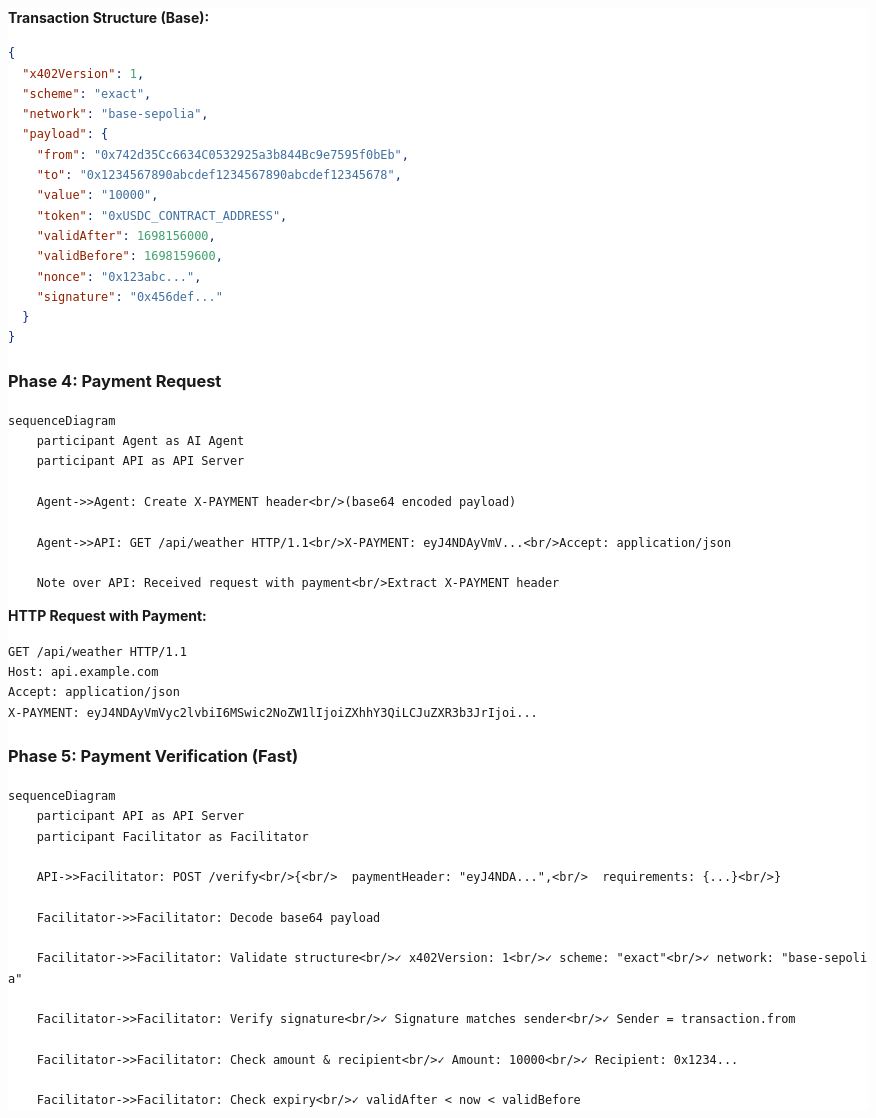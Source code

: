 ```mermaid
```

**Transaction Structure (Base):**
```json
{
  "x402Version": 1,
  "scheme": "exact",
  "network": "base-sepolia",
  "payload": {
    "from": "0x742d35Cc6634C0532925a3b844Bc9e7595f0bEb",
    "to": "0x1234567890abcdef1234567890abcdef12345678",
    "value": "10000",
    "token": "0xUSDC_CONTRACT_ADDRESS",
    "validAfter": 1698156000,
    "validBefore": 1698159600,
    "nonce": "0x123abc...",
    "signature": "0x456def..."
  }
}
```

### Phase 4: Payment Request

```mermaid
sequenceDiagram
    participant Agent as AI Agent
    participant API as API Server
    
    Agent->>Agent: Create X-PAYMENT header<br/>(base64 encoded payload)
    
    Agent->>API: GET /api/weather HTTP/1.1<br/>X-PAYMENT: eyJ4NDAyVmV...<br/>Accept: application/json
    
    Note over API: Received request with payment<br/>Extract X-PAYMENT header
```

**HTTP Request with Payment:**
```http
GET /api/weather HTTP/1.1
Host: api.example.com
Accept: application/json
X-PAYMENT: eyJ4NDAyVmVyc2lvbiI6MSwic2NoZW1lIjoiZXhhY3QiLCJuZXR3b3JrIjoi...
```

### Phase 5: Payment Verification (Fast)

```mermaid
sequenceDiagram
    participant API as API Server
    participant Facilitator as Facilitator
    
    API->>Facilitator: POST /verify<br/>{<br/>  paymentHeader: "eyJ4NDA...",<br/>  requirements: {...}<br/>}
    
    Facilitator->>Facilitator: Decode base64 payload
    
    Facilitator->>Facilitator: Validate structure<br/>✓ x402Version: 1<br/>✓ scheme: "exact"<br/>✓ network: "base-sepolia"
    
    Facilitator->>Facilitator: Verify signature<br/>✓ Signature matches sender<br/>✓ Sender = transaction.from
    
    Facilitator->>Facilitator: Check amount & recipient<br/>✓ Amount: 10000<br/>✓ Recipient: 0x1234...
    
    Facilitator->>Facilitator: Check expiry<br/>✓ validAfter < now < validBefore
```